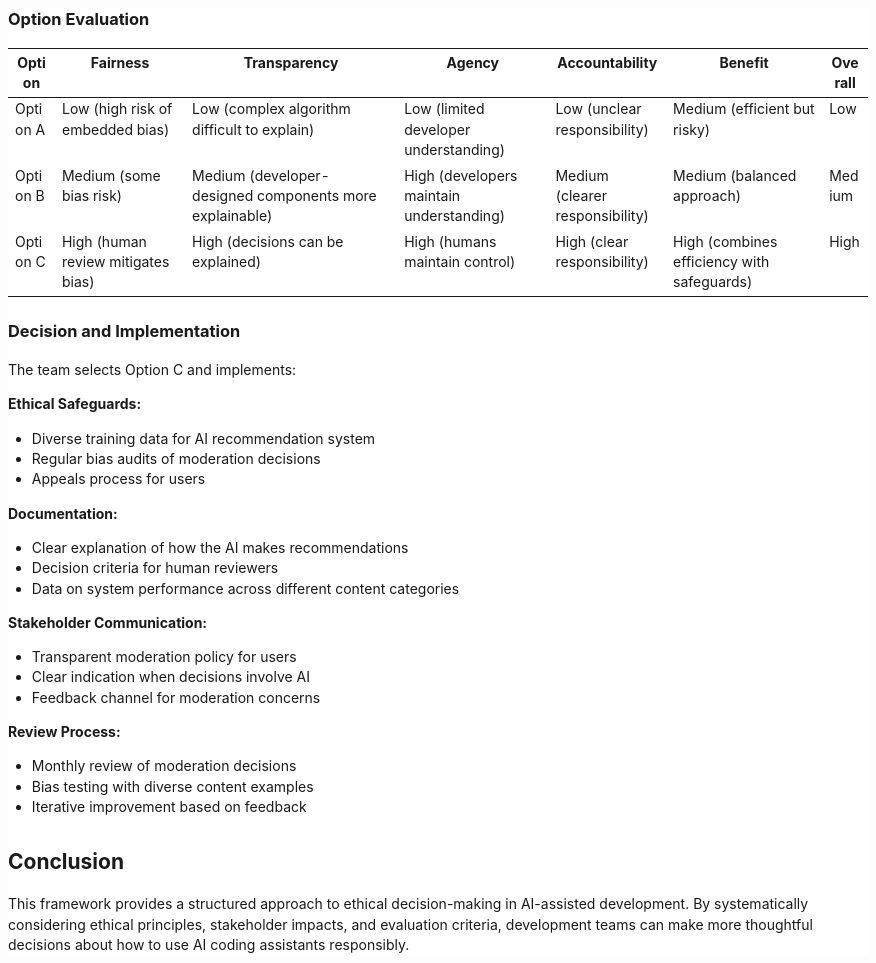 ### Option Evaluation

| Option | Fairness | Transparency | Agency | Accountability | Benefit | Overall |
|--------|----------|--------------|--------|----------------|---------|---------|
| Option A | Low (high risk of embedded bias) | Low (complex algorithm difficult to explain) | Low (limited developer understanding) | Low (unclear responsibility) | Medium (efficient but risky) | Low |
| Option B | Medium (some bias risk) | Medium (developer-designed components more explainable) | High (developers maintain understanding) | Medium (clearer responsibility) | Medium (balanced approach) | Medium |
| Option C | High (human review mitigates bias) | High (decisions can be explained) | High (humans maintain control) | High (clear responsibility) | High (combines efficiency with safeguards) | High |

### Decision and Implementation

The team selects Option C and implements:

**Ethical Safeguards:**
- Diverse training data for AI recommendation system
- Regular bias audits of moderation decisions
- Appeals process for users

**Documentation:**
- Clear explanation of how the AI makes recommendations
- Decision criteria for human reviewers
- Data on system performance across different content categories

**Stakeholder Communication:**
- Transparent moderation policy for users
- Clear indication when decisions involve AI
- Feedback channel for moderation concerns

**Review Process:**
- Monthly review of moderation decisions
- Bias testing with diverse content examples
- Iterative improvement based on feedback

## Conclusion

This framework provides a structured approach to ethical decision-making in AI-assisted development. By systematically considering ethical principles, stakeholder impacts, and evaluation criteria, development teams can make more thoughtful decisions about how to use AI coding assistants responsibly.
